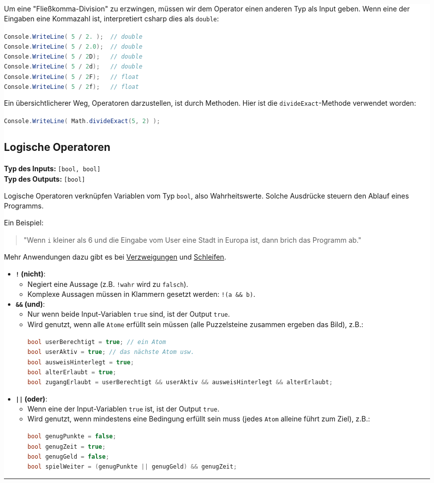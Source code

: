 Um eine "Fließkomma-Division" zu erzwingen, müssen wir dem Operator einen anderen Typ als Input geben. Wenn eine der Eingaben eine Kommazahl ist, interpretiert csharp dies als `double`:

```csharp
Console.WriteLine( 5 / 2. );  // double
Console.WriteLine( 5 / 2.0);  // double
Console.WriteLine( 5 / 2D);   // double
Console.WriteLine( 5 / 2d);   // double
Console.WriteLine( 5 / 2F);   // float
Console.WriteLine( 5 / 2f);   // float
```

Ein übersichtlicherer Weg, Operatoren darzustellen, ist durch Methoden. Hier ist die `divideExact`-Methode verwendet worden:

```csharp
Console.WriteLine( Math.divideExact(5, 2) );
```

## Logische Operatoren

**Typ des Inputs:**  `[bool, bool]`  
**Typ des Outputs:** `[bool]`

Logische Operatoren verknüpfen Variablen vom Typ `bool`, also Wahrheitswerte. Solche Ausdrücke steuern den Ablauf eines Programms.

Ein Beispiel:
> "Wenn `i` kleiner als 6 und die Eingabe vom User eine Stadt in Europa ist, dann brich das Programm ab."

Mehr Anwendungen dazu gibt es bei [Verzweigungen]() und [Schleifen]().

- **`!` (nicht)**:
  - Negiert eine Aussage (z.B. `!wahr` wird zu `falsch`).
  - Komplexe Aussagen müssen in Klammern gesetzt werden: `!(a && b)`.
- **`&&` (und)**:
  - Nur wenn beide Input-Variablen `true` sind, ist der Output `true`.
  - Wird genutzt, wenn alle ``Atome`` erfüllt sein müssen (alle Puzzelsteine zusammen ergeben das Bild), z.B.:
    ```csharp
    bool userBerechtigt = true; // ein Atom
    bool userAktiv = true; // das nächste Atom usw.
    bool ausweisHinterlegt = true;
    bool alterErlaubt = true;
    bool zugangErlaubt = userBerechtigt && userAktiv && ausweisHinterlegt && alterErlaubt;
    ```
- **`||` (oder)**:
  - Wenn eine der Input-Variablen `true` ist, ist der Output `true`.
  - Wird genutzt, wenn mindestens eine Bedingung erfüllt sein muss (jedes ``Atom`` alleine führt zum Ziel), z.B.:
    ```csharp
    bool genugPunkte = false;
    bool genugZeit = true;
    bool genugGeld = false;
    bool spielWeiter = (genugPunkte || genugGeld) && genugZeit;
    ```
---
